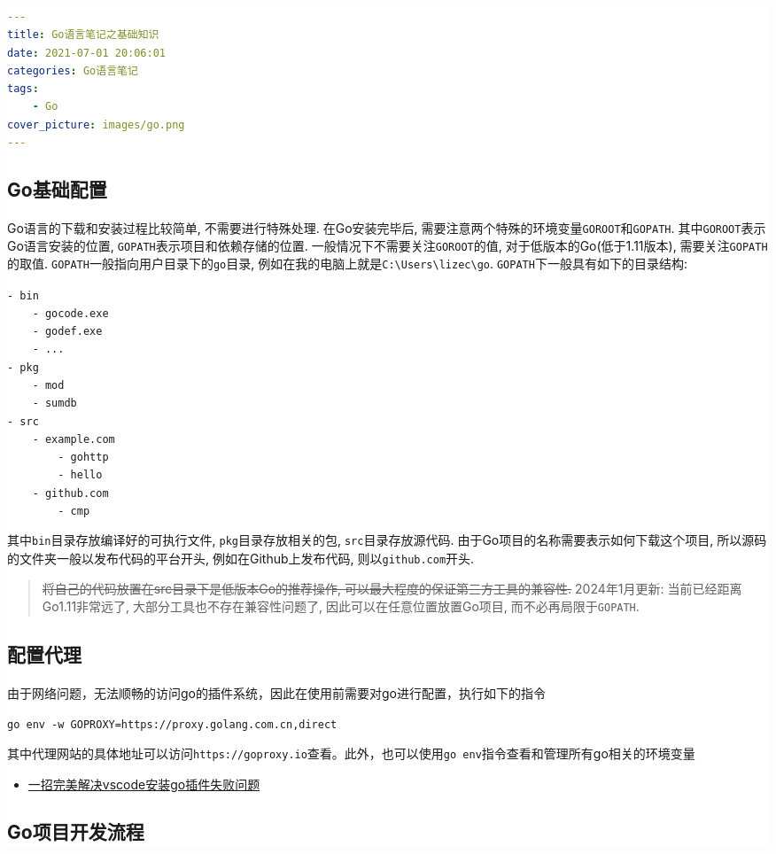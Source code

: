```yaml
---
title: Go语言笔记之基础知识
date: 2021-07-01 20:06:01
categories: Go语言笔记
tags: 
    - Go
cover_picture: images/go.png
---
```




Go基础配置
---------------

Go语言的下载和安装过程比较简单, 不需要进行特殊处理. 在Go安装完毕后, 需要注意两个特殊的环境变量`GOROOT`和`GOPATH`. 其中`GOROOT`表示Go语言安装的位置, `GOPATH`表示项目和依赖存储的位置. 一般情况下不需要关注`GOROOT`的值, 对于低版本的Go(低于1.11版本), 需要关注`GOPATH`的取值.  `GOPATH`一般指向用户目录下的`go`目录, 例如在我的电脑上就是`C:\Users\lizec\go`. `GOPATH`下一般具有如下的目录结构:

```
- bin
    - gocode.exe
    - godef.exe
    - ...
- pkg
    - mod
    - sumdb
- src
    - example.com
        - gohttp
        - hello
    - github.com
        - cmp
```

其中`bin`目录存放编译好的可执行文件, `pkg`目录存放相关的包, `src`目录存放源代码. 由于Go项目的名称需要表示如何下载这个项目, 所以源码的文件夹一般以发布代码的平台开头, 例如在Github上发布代码, 则以`github.com`开头.

> ~~将自己的代码放置在src目录下是低版本Go的推荐操作, 可以最大程度的保证第三方工具的兼容性.~~
> 2024年1月更新: 当前已经距离Go1.11非常远了, 大部分工具也不存在兼容性问题了, 因此可以在任意位置放置Go项目, 而不必再局限于`GOPATH`.

配置代理
-----------

由于网络问题，无法顺畅的访问go的插件系统，因此在使用前需要对go进行配置，执行如下的指令

```
go env -w GOPROXY=https://proxy.golang.com.cn,direct
```

其中代理网站的具体地址可以访问`https://goproxy.io`查看。此外，也可以使用`go env`指令查看和管理所有go相关的环境变量

- [一招完美解决vscode安装go插件失败问题](https://blog.csdn.net/qq_41065919/article/details/107710144)


Go项目开发流程
---------------
